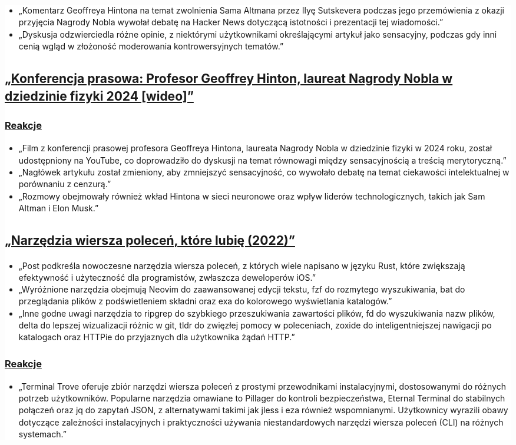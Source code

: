 - „Komentarz Geoffreya Hintona na temat zwolnienia Sama Altmana przez Ilyę Sutskevera podczas jego przemówienia z okazji przyjęcia Nagrody Nobla wywołał debatę na Hacker News dotyczącą istotności i prezentacji tej wiadomości.”
- „Dyskusja odzwierciedla różne opinie, z niektórymi użytkownikami określającymi artykuł jako sensacyjny, podczas gdy inni cenią wgląd w złożoność moderowania kontrowersyjnych tematów.”

## [„Konferencja prasowa: Profesor Geoffrey Hinton, laureat Nagrody Nobla w dziedzinie fizyki 2024 [wideo]”](https://www.youtube.com/watch?v=H7DgMFqrON0)

### [Reakcje](https://news.ycombinator.com/item?id=41791692)

- „Film z konferencji prasowej profesora Geoffreya Hintona, laureata Nagrody Nobla w dziedzinie fizyki w 2024 roku, został udostępniony na YouTube, co doprowadziło do dyskusji na temat równowagi między sensacyjnością a treścią merytoryczną.”
- „Nagłówek artykułu został zmieniony, aby zmniejszyć sensacyjność, co wywołało debatę na temat ciekawości intelektualnej w porównaniu z cenzurą.”
- „Rozmowy obejmowały również wkład Hintona w sieci neuronowe oraz wpływ liderów technologicznych, takich jak Sam Altman i Elon Musk.”

## [„Narzędzia wiersza poleceń, które lubię (2022)”](https://rwblickhan.org/newsletters/command-line-tools-i-like-2022/)

- „Post podkreśla nowoczesne narzędzia wiersza poleceń, z których wiele napisano w języku Rust, które zwiększają efektywność i użyteczność dla programistów, zwłaszcza deweloperów iOS.”
- „Wyróżnione narzędzia obejmują Neovim do zaawansowanej edycji tekstu, fzf do rozmytego wyszukiwania, bat do przeglądania plików z podświetleniem składni oraz exa do kolorowego wyświetlania katalogów.”
- „Inne godne uwagi narzędzia to ripgrep do szybkiego przeszukiwania zawartości plików, fd do wyszukiwania nazw plików, delta do lepszej wizualizacji różnic w git, tldr do zwięzłej pomocy w poleceniach, zoxide do inteligentniejszej nawigacji po katalogach oraz HTTPie do przyjaznych dla użytkownika żądań HTTP.”

### [Reakcje](https://news.ycombinator.com/item?id=41791708)

- „Terminal Trove oferuje zbiór narzędzi wiersza poleceń z prostymi przewodnikami instalacyjnymi, dostosowanymi do różnych potrzeb użytkowników. Popularne narzędzia omawiane to Pillager do kontroli bezpieczeństwa, Eternal Terminal do stabilnych połączeń oraz jq do zapytań JSON, z alternatywami takimi jak jless i eza również wspomnianymi. Użytkownicy wyrazili obawy dotyczące zależności instalacyjnych i praktyczności używania niestandardowych narzędzi wiersza poleceń (CLI) na różnych systemach.”

<head>
  <meta property="og:title" content="„Internet Archive: Alert o naruszeniu bezpieczeństwa”" />
  <meta property="og:type" content="website" />
  <meta property="og:image" content="https://og.cho.sh/api/og/?title=%E2%80%9EInternet%20Archive%3A%20Alert%20o%20naruszeniu%20bezpiecze%C5%84stwa%E2%80%9D&subheading=czwartek%2C%2010%20pa%C5%BAdziernika%202024%3A%20Podsumowanie%20Hacker%20News" />
</head>
